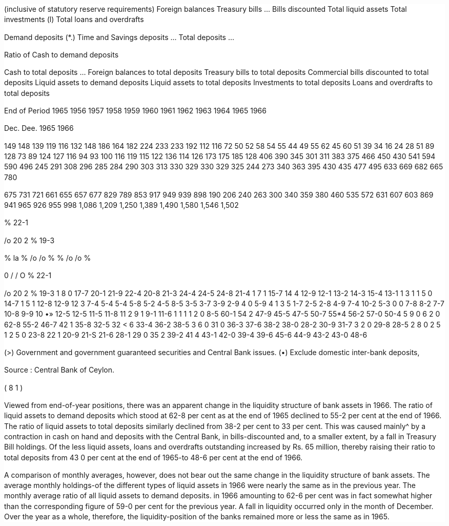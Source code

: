 (inclusive of statutory reserve requirements) Foreign balances Treasury bills ... Bills discounted Total liquid assets Total investments (l) Total loans and overdrafts

Demand deposits (*.) Time and Savings deposits ... Total deposits ...

Ratio of Cash to demand deposits

Cash to total deposits ... Foreign balances to total deposits Treasury bills to total deposits Commercial bills discounted to total deposits Liquid assets to demand deposits Liquid assets to total deposits Investments to total deposits Loans and overdrafts to total deposits

End of Period 1965 1956 1957 1958 1959 1960 1961 1962 1963 1964 1965 1966

Dec. Dee. 1965 1966

149 148 139 119 116 132 148 186 164 182 224 233 233 192 112 116 72 50 52 58 54 55 44 49 55 62 45 60 51 39 34 16 24 28 51 89 128 73 89 124 127 116 94 93 100 116 119 115 122 136 114 126 173 175 185 128 406 390 345 301 311 383 375 466 450 430 541 594 590 496 245 291 308 296 285 284 290 303 313 330 329 330 329 325 244 273 340 363 395 430 435 477 495 633 669 682 665 780

675 731 721 661 655 657 677 829 789 853 917 949 939 898 190 206 240 263 300 340 359 380 460 535 572 631 607 603 869 941 965 926 955 998 1,086 1,209 1,250 1,389 1,490 1,580 1,546 1,502

% 22-1

/o 20 2 % 19-3

% la % /o /o % % /o /o %

0 / / O % 22-1

/o 20 2 % 19-3 1 8 0 17-7 20-1 21-9 22-4 20-8 21-3 24-4 24-5 24-8 21-4 1 7 1 15-7 14 4 12-9 12-1 13-2 14-3 15-4 13-1 1 3 1 1 5 0 14-7 1 5 1 12-8 12-9 12 3 7-4 5-4 5-4 5-8 5-2 4-5 8-5 3-5 3-7 3-9 2-9 4 0 5-9 4 1 3 5 1-7 2-5 2-8 4-9 7-4 10-2 5-3 0 0 7-8 8-2 7-7 10-8 9-9 10 •» 12-5 12-5 11-5 11-8 11 2 9 1 9-1 11-6 1 1 1 1 2 0 8-5 60-1 54 2 47-9 45-5 47-5 50-7 55*4 56-2 57-0 50-4 5 9 0 6 2 0 62-8 55-2 46-7 42 1 35-8 32-5 32 < 6 33-4 36-2 38-5 3 6 0 31 0 36-3 37-6 38-2 38-0 28-2 30-9 31-7 3 2 0 29-8 28-5 2 8 0 2 5 1 2 5 0 23-8 22 1 20-9 21-S 21-6 28-1 29 0 35 2 39-2 41 4 43-1 42-0 39-4 39-6 45-6 44-9 43-2 43-0 48-6

(>) Government and government guaranteed securities and Central Bank issues. (•) Exclude domestic inter-bank deposits,

Source : Central Bank of Ceylon.

( 8 1 )

Viewed from end-of-year positions, there was an apparent change in the liquidity structure of bank assets in 1966. The ratio of liquid assets to demand deposits which stood at 62-8 per cent as at the end of 1965 declined to 55-2 per cent at the end of 1966. The ratio of liquid assets to total deposits similarly declined from 38-2 per cent to 33 per cent. This was caused mainly^ by a contraction in cash on hand and deposits with the Central Bank, in bills-discounted and, to a smaller extent, by a fall in Treasury Bill holdings. Of the less liquid assets, loans and overdrafts outstanding increased by Rs. 65 million, thereby raising their ratio to total deposits from 43 0 per cent at the end of 1965-to 48-6 per cent at the end of 1966.

A comparison of monthly averages, however, does not bear out the same change in the liquidity structure of bank assets. The average monthly holdings-of the different types of liquid assets in 1966 were nearly the same as in the pre­vious year. The monthly average ratio of all liquid assets to demand deposits. in 1966 amounting to 62-6 per cent was in fact somewhat higher than the corres­ponding figure of 59-0 per cent for the previous year. A fall in liquidity occurred only in the month of December. Over the year as a whole, therefore, the liquidity-position of the banks remained more or less the same as in 1965.
